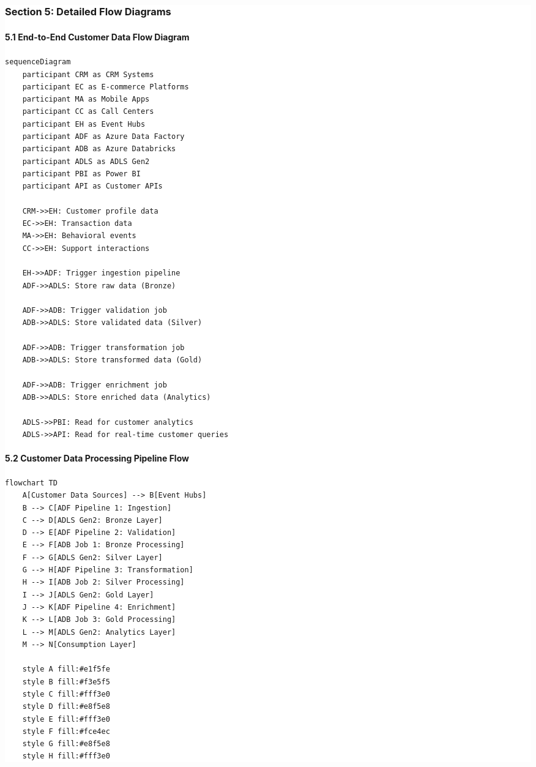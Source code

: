 ### Section 5: Detailed Flow Diagrams

#### 5.1 End-to-End Customer Data Flow Diagram

```mermaid
sequenceDiagram
    participant CRM as CRM Systems
    participant EC as E-commerce Platforms
    participant MA as Mobile Apps
    participant CC as Call Centers
    participant EH as Event Hubs
    participant ADF as Azure Data Factory
    participant ADB as Azure Databricks
    participant ADLS as ADLS Gen2
    participant PBI as Power BI
    participant API as Customer APIs

    CRM->>EH: Customer profile data
    EC->>EH: Transaction data
    MA->>EH: Behavioral events
    CC->>EH: Support interactions
    
    EH->>ADF: Trigger ingestion pipeline
    ADF->>ADLS: Store raw data (Bronze)
    
    ADF->>ADB: Trigger validation job
    ADB->>ADLS: Store validated data (Silver)
    
    ADF->>ADB: Trigger transformation job
    ADB->>ADLS: Store transformed data (Gold)
    
    ADF->>ADB: Trigger enrichment job
    ADB->>ADLS: Store enriched data (Analytics)
    
    ADLS->>PBI: Read for customer analytics
    ADLS->>API: Read for real-time customer queries
```

#### 5.2 Customer Data Processing Pipeline Flow

```mermaid
flowchart TD
    A[Customer Data Sources] --> B[Event Hubs]
    B --> C[ADF Pipeline 1: Ingestion]
    C --> D[ADLS Gen2: Bronze Layer]
    D --> E[ADF Pipeline 2: Validation]
    E --> F[ADB Job 1: Bronze Processing]
    F --> G[ADLS Gen2: Silver Layer]
    G --> H[ADF Pipeline 3: Transformation]
    H --> I[ADB Job 2: Silver Processing]
    I --> J[ADLS Gen2: Gold Layer]
    J --> K[ADF Pipeline 4: Enrichment]
    K --> L[ADB Job 3: Gold Processing]
    L --> M[ADLS Gen2: Analytics Layer]
    M --> N[Consumption Layer]
    
    style A fill:#e1f5fe
    style B fill:#f3e5f5
    style C fill:#fff3e0
    style D fill:#e8f5e8
    style E fill:#fff3e0
    style F fill:#fce4ec
    style G fill:#e8f5e8
    style H fill:#fff3e0
```